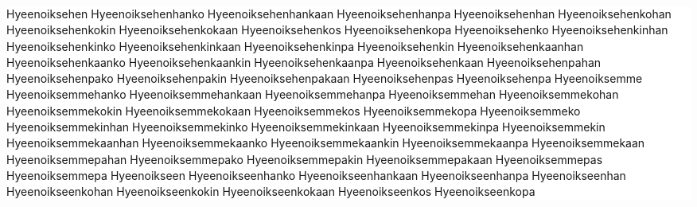 Hyeenoiksehen
Hyeenoiksehenhanko
Hyeenoiksehenhankaan
Hyeenoiksehenhanpa
Hyeenoiksehenhan
Hyeenoiksehenkohan
Hyeenoiksehenkokin
Hyeenoiksehenkokaan
Hyeenoiksehenkos
Hyeenoiksehenkopa
Hyeenoiksehenko
Hyeenoiksehenkinhan
Hyeenoiksehenkinko
Hyeenoiksehenkinkaan
Hyeenoiksehenkinpa
Hyeenoiksehenkin
Hyeenoiksehenkaanhan
Hyeenoiksehenkaanko
Hyeenoiksehenkaankin
Hyeenoiksehenkaanpa
Hyeenoiksehenkaan
Hyeenoiksehenpahan
Hyeenoiksehenpako
Hyeenoiksehenpakin
Hyeenoiksehenpakaan
Hyeenoiksehenpas
Hyeenoiksehenpa
Hyeenoiksemme
Hyeenoiksemmehanko
Hyeenoiksemmehankaan
Hyeenoiksemmehanpa
Hyeenoiksemmehan
Hyeenoiksemmekohan
Hyeenoiksemmekokin
Hyeenoiksemmekokaan
Hyeenoiksemmekos
Hyeenoiksemmekopa
Hyeenoiksemmeko
Hyeenoiksemmekinhan
Hyeenoiksemmekinko
Hyeenoiksemmekinkaan
Hyeenoiksemmekinpa
Hyeenoiksemmekin
Hyeenoiksemmekaanhan
Hyeenoiksemmekaanko
Hyeenoiksemmekaankin
Hyeenoiksemmekaanpa
Hyeenoiksemmekaan
Hyeenoiksemmepahan
Hyeenoiksemmepako
Hyeenoiksemmepakin
Hyeenoiksemmepakaan
Hyeenoiksemmepas
Hyeenoiksemmepa
Hyeenoikseen
Hyeenoikseenhanko
Hyeenoikseenhankaan
Hyeenoikseenhanpa
Hyeenoikseenhan
Hyeenoikseenkohan
Hyeenoikseenkokin
Hyeenoikseenkokaan
Hyeenoikseenkos
Hyeenoikseenkopa